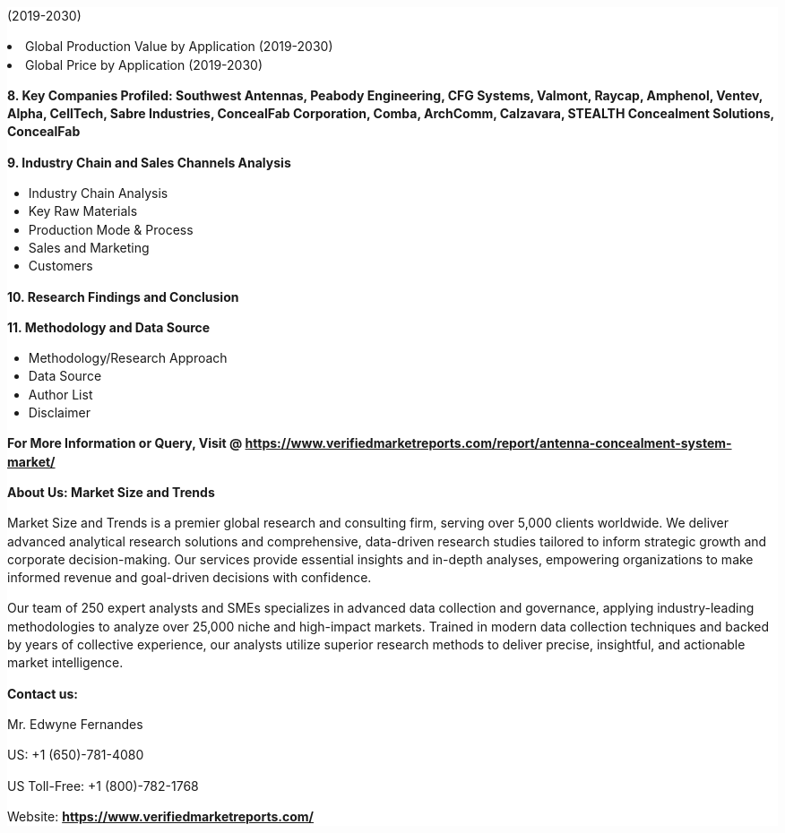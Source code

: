 (2019-2030)</li><li>Global Production Value by Application (2019-2030)</li><li>Global Price by Application (2019-2030)</li></ul><p><strong>8. Key Companies Profiled: Southwest Antennas, Peabody Engineering, CFG Systems, Valmont, Raycap, Amphenol, Ventev, Alpha, CellTech, Sabre Industries, ConcealFab Corporation, Comba, ArchComm, Calzavara, STEALTH Concealment Solutions, ConcealFab</strong></p><p><strong>9. Industry Chain and Sales Channels Analysis</strong></p><ul><li>Industry Chain Analysis</li><li>Key Raw Materials</li><li>Production Mode &amp; Process</li><li>Sales and Marketing</li><li>Customers</li></ul><p><strong>10. Research Findings and Conclusion</strong></p><p><strong>11. Methodology and Data Source</strong></p><ul><li>Methodology/Research Approach</li><li>Data Source</li><li>Author List</li><li>Disclaimer</li></ul></p><p><strong>For More Information or Query, Visit @ <a href="https://www.verifiedmarketreports.com/report/antenna-concealment-system-market/">https://www.verifiedmarketreports.com/report/antenna-concealment-system-market/</a></strong></p><p><strong>About Us: Market Size and Trends</strong></p><p>Market Size and Trends is a premier global research and consulting firm, serving over 5,000 clients worldwide. We deliver advanced analytical research solutions and comprehensive, data-driven research studies tailored to inform strategic growth and corporate decision-making. Our services provide essential insights and in-depth analyses, empowering organizations to make informed revenue and goal-driven decisions with confidence.</p><p>Our team of 250 expert analysts and SMEs specializes in advanced data collection and governance, applying industry-leading methodologies to analyze over 25,000 niche and high-impact markets. Trained in modern data collection techniques and backed by years of collective experience, our analysts utilize superior research methods to deliver precise, insightful, and actionable market intelligence.</p><p><strong>Contact us:</strong></p><p>Mr. Edwyne Fernandes</p><p>US: +1 (650)-781-4080</p><p>US Toll-Free: +1 (800)-782-1768</p><p>Website: <strong><a href="https://www.verifiedmarketreports.com/">https://www.verifiedmarketreports.com/</a></strong></p>
